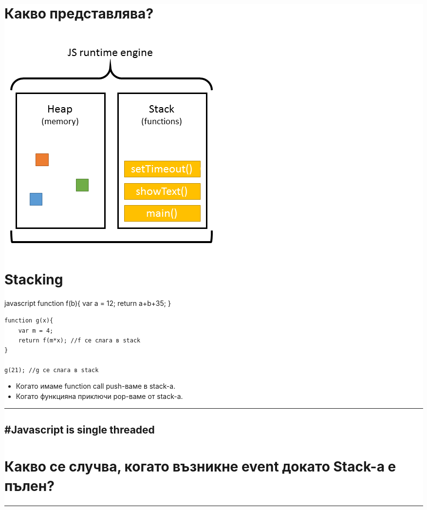 # Какво представлява?
![alt text](../html/img/runtime.png "runtime image")
---
# Stacking

javascript
    function f(b){
        var a = 12;
        return a+b+35;
    }


    function g(x){
        var m = 4;
        return f(m*x); //f се слага в stack
    }

    g(21); //g се слага в stack


* Когато имаме function call push-ваме в stack-а.
* Когато функцияна приключи pop-ваме от stack-а.

---
#Javascript is single threaded
---
# Какво се случва, когато възникне event докато Stack-a е пълен?
---